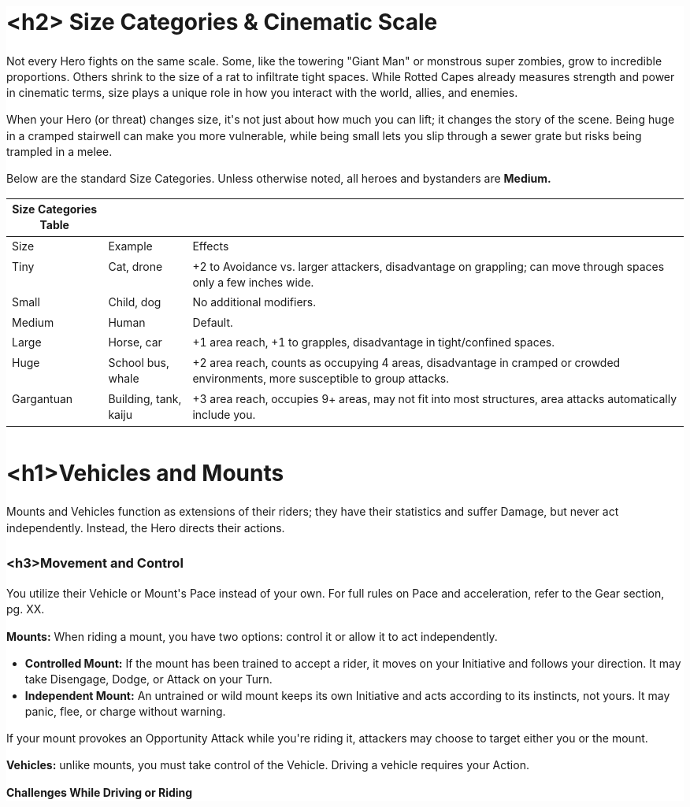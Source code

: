 # \<h2\> Size Categories & Cinematic Scale

Not every Hero fights on the same scale. Some, like the towering "Giant Man" or monstrous super zombies, grow to incredible proportions. Others shrink to the size of a rat to infiltrate tight spaces. While Rotted Capes already measures strength and power in cinematic terms, size plays a unique role in how you interact with the world, allies, and enemies.

When your Hero (or threat) changes size, it's not just about how much you can lift; it changes the story of the scene. Being huge in a cramped stairwell can make you more vulnerable, while being small lets you slip through a sewer grate but risks being trampled in a melee.

Below are the standard Size Categories. Unless otherwise noted, all heroes and bystanders are **Medium.**

| Size Categories Table |                       |                                                                                                                                 |
|-----------------------|-----------------------|---------------------------------------------------------------------------------------------------------------------------------|
| Size                  | Example               | Effects                                                                                                                         |
| Tiny                  | Cat, drone            | +2 to Avoidance vs. larger attackers, disadvantage on grappling; can move through spaces only a few inches wide.                |
| Small                 | Child, dog            | No additional modifiers.                                                                                                        |
| Medium                | Human                 | Default.                                                                                                                        |
| Large                 | Horse, car            | +1 area reach, +1 to grapples, disadvantage in tight/confined spaces.                                                           |
| Huge                  | School bus, whale     | +2 area reach, counts as occupying 4 areas, disadvantage in cramped or crowded environments, more susceptible to group attacks. |
| Gargantuan            | Building, tank, kaiju | +3 area reach, occupies 9+ areas, may not fit into most structures, area attacks automatically include you.                     |

# \<h1\>Vehicles and Mounts

Mounts and Vehicles function as extensions of their riders; they have their statistics and suffer Damage, but never act independently. Instead, the Hero directs their actions.

### \<h3\>Movement and Control

You utilize their Vehicle or Mount's Pace instead of your own. For full rules on Pace and acceleration, refer to the Gear section, pg. XX.

**Mounts:** When riding a mount, you have two options: control it or allow it to act independently.

-   **Controlled Mount:** If the mount has been trained to accept a rider, it moves on your Initiative and follows your direction. It may take Disengage, Dodge, or Attack on your Turn.
-   **Independent Mount:** An untrained or wild mount keeps its own Initiative and acts according to its instincts, not yours. It may panic, flee, or charge without warning.

If your mount provokes an Opportunity Attack while you're riding it, attackers may choose to target either you or the mount.

**Vehicles:** unlike mounts, you must take control of the Vehicle. Driving a vehicle requires your Action.

**Challenges While Driving or Riding**

